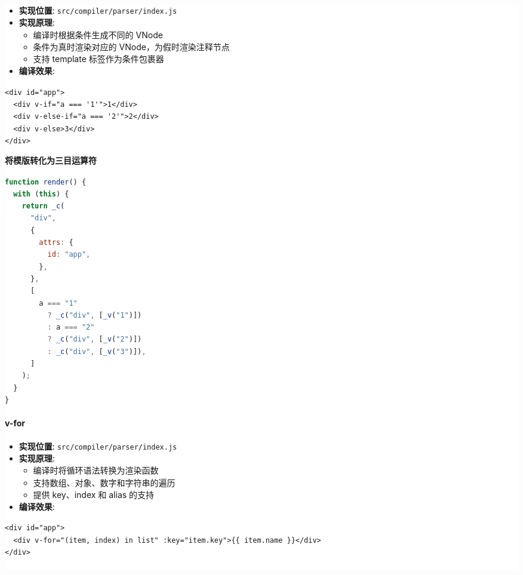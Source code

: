 - **实现位置**: `src/compiler/parser/index.js`
- **实现原理**:
  - 编译时根据条件生成不同的 VNode
  - 条件为真时渲染对应的 VNode，为假时渲染注释节点
  - 支持 template 标签作为条件包裹器
- **编译效果**:

```vue
<div id="app">
  <div v-if="a === '1'">1</div>
  <div v-else-if="a === '2'">2</div>
  <div v-else>3</div>
</div>
```

**将模版转化为三目运算符**

```js
function render() {
  with (this) {
    return _c(
      "div",
      {
        attrs: {
          id: "app",
        },
      },
      [
        a === "1"
          ? _c("div", [_v("1")])
          : a === "2"
          ? _c("div", [_v("2")])
          : _c("div", [_v("3")]),
      ]
    );
  }
}
```

#### v-for

- **实现位置**: `src/compiler/parser/index.js`
- **实现原理**:
  - 编译时将循环语法转换为渲染函数
  - 支持数组、对象、数字和字符串的遍历
  - 提供 key、index 和 alias 的支持
- **编译效果**:

```vue
<div id="app">
  <div v-for="(item, index) in list" :key="item.key">{{ item.name }}</div>
</div>


```
